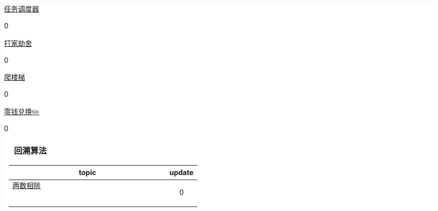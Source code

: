   
  <tr>
    <td style="width: 300px;">
        <a href='group/Array/动态规划/任务调度器.md'>任务调度器</a>
      </td>
      <td style="text-align: center;">
        <p>0</p>
      </td>
  </tr>
    
  
  <tr>
    <td style="width: 300px;">
        <a href='group/Array/动态规划/打家劫舍.md'>打家劫舍</a>
      </td>
      <td style="text-align: center;">
        <p>0</p>
      </td>
  </tr>
    
  
  <tr>
    <td style="width: 300px;">
        <a href='group/Array/动态规划/爬楼梯.md'>爬楼梯</a>
      </td>
      <td style="text-align: center;">
        <p>0</p>
      </td>
  </tr>
    
  
  <tr>
    <td style="width: 300px;">
        <a href='group/Array/动态规划/零钱兑换✏️.md'>零钱兑换✏️</a>
      </td>
      <td style="text-align: center;">
        <p>0</p>
      </td>
  </tr>
    
  

  
  </tbody>
</table>
      
<h3 style='margin-left: 20px'>回溯算法</h3>
    
<table style="margin-left: 10px;">
  <thead>
    <th>topic</th>
    <th>update</th>
  </thead>
  <tbody>
    
  <tr>
    <td style="width: 300px;">
        <a href='group/Array/回溯算法/两数相除.md'>两数相除</a>
      </td>
      <td style="text-align: center;">
        <p>0</p>
      </td>
  </tr>
    